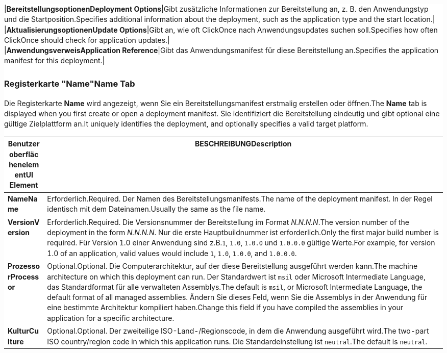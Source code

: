 |<span data-ttu-id="c18be-338">**Bereitstellungsoptionen**</span><span class="sxs-lookup"><span data-stu-id="c18be-338">**Deployment Options**</span></span>|<span data-ttu-id="c18be-339">Gibt zusätzliche Informationen zur Bereitstellung an, z. B. den Anwendungstyp und die Startposition.</span><span class="sxs-lookup"><span data-stu-id="c18be-339">Specifies additional information about the deployment, such as the application type and the start location.</span></span>|  
|<span data-ttu-id="c18be-340">**Aktualisierungsoptionen**</span><span class="sxs-lookup"><span data-stu-id="c18be-340">**Update Options**</span></span>|<span data-ttu-id="c18be-341">Gibt an, wie oft ClickOnce nach Anwendungsupdates suchen soll.</span><span class="sxs-lookup"><span data-stu-id="c18be-341">Specifies how often ClickOnce should check for application updates.</span></span>|  
|<span data-ttu-id="c18be-342">**Anwendungsverweis**</span><span class="sxs-lookup"><span data-stu-id="c18be-342">**Application Reference**</span></span>|<span data-ttu-id="c18be-343">Gibt das Anwendungsmanifest für diese Bereitstellung an.</span><span class="sxs-lookup"><span data-stu-id="c18be-343">Specifies the application manifest for this deployment.</span></span>|  
  
### <a name="name-tab"></a><span data-ttu-id="c18be-344">Registerkarte "Name"</span><span class="sxs-lookup"><span data-stu-id="c18be-344">Name Tab</span></span>  
 <span data-ttu-id="c18be-345">Die Registerkarte **Name** wird angezeigt, wenn Sie ein Bereitstellungsmanifest erstmalig erstellen oder öffnen.</span><span class="sxs-lookup"><span data-stu-id="c18be-345">The **Name** tab is displayed when you first create or open a deployment manifest.</span></span> <span data-ttu-id="c18be-346">Sie identifiziert die Bereitstellung eindeutig und gibt optional eine gültige Zielplattform an.</span><span class="sxs-lookup"><span data-stu-id="c18be-346">It uniquely identifies the deployment, and optionally specifies a valid target platform.</span></span>  
  
|<span data-ttu-id="c18be-347">Benutzeroberflächenelement</span><span class="sxs-lookup"><span data-stu-id="c18be-347">UI Element</span></span>|<span data-ttu-id="c18be-348">BESCHREIBUNG</span><span class="sxs-lookup"><span data-stu-id="c18be-348">Description</span></span>|  
|----------------|-----------------|  
|<span data-ttu-id="c18be-349">**Name**</span><span class="sxs-lookup"><span data-stu-id="c18be-349">**Name**</span></span>|<span data-ttu-id="c18be-350">Erforderlich.</span><span class="sxs-lookup"><span data-stu-id="c18be-350">Required.</span></span> <span data-ttu-id="c18be-351">Der Namen des Bereitstellungsmanifests.</span><span class="sxs-lookup"><span data-stu-id="c18be-351">The name of the deployment manifest.</span></span> <span data-ttu-id="c18be-352">In der Regel identisch mit dem Dateinamen.</span><span class="sxs-lookup"><span data-stu-id="c18be-352">Usually the same as the file name.</span></span>|  
|<span data-ttu-id="c18be-353">**Version**</span><span class="sxs-lookup"><span data-stu-id="c18be-353">**Version**</span></span>|<span data-ttu-id="c18be-354">Erforderlich.</span><span class="sxs-lookup"><span data-stu-id="c18be-354">Required.</span></span> <span data-ttu-id="c18be-355">Die Versionsnummer der Bereitstellung im Format *N.N.N.N*.</span><span class="sxs-lookup"><span data-stu-id="c18be-355">The version number of the deployment in the form *N.N.N.N*.</span></span> <span data-ttu-id="c18be-356">Nur die erste Hauptbuildnummer ist erforderlich.</span><span class="sxs-lookup"><span data-stu-id="c18be-356">Only the first major build number is required.</span></span> <span data-ttu-id="c18be-357">Für Version 1.0 einer Anwendung sind z.B.`1`, `1.0`, `1.0.0` und `1.0.0.0` gültige Werte.</span><span class="sxs-lookup"><span data-stu-id="c18be-357">For example, for version 1.0 of an application, valid values would include `1`, `1.0`, `1.0.0`, and `1.0.0.0`.</span></span>|  
|<span data-ttu-id="c18be-358">**Prozessor**</span><span class="sxs-lookup"><span data-stu-id="c18be-358">**Processor**</span></span>|<span data-ttu-id="c18be-359">Optional.</span><span class="sxs-lookup"><span data-stu-id="c18be-359">Optional.</span></span> <span data-ttu-id="c18be-360">Die Computerarchitektur, auf der diese Bereitstellung ausgeführt werden kann.</span><span class="sxs-lookup"><span data-stu-id="c18be-360">The machine architecture on which this deployment can run.</span></span> <span data-ttu-id="c18be-361">Der Standardwert ist `msil` oder Microsoft Intermediate Language, das Standardformat für alle verwalteten Assemblys.</span><span class="sxs-lookup"><span data-stu-id="c18be-361">The default is `msil`, or Microsoft Intermediate Language, the default format of all managed assemblies.</span></span> <span data-ttu-id="c18be-362">Ändern Sie dieses Feld, wenn Sie die Assemblys in der Anwendung für eine bestimmte Architektur kompiliert haben.</span><span class="sxs-lookup"><span data-stu-id="c18be-362">Change this field if you have compiled the assemblies in your application for a specific architecture.</span></span>|  
|<span data-ttu-id="c18be-363">**Kultur**</span><span class="sxs-lookup"><span data-stu-id="c18be-363">**Culture**</span></span>|<span data-ttu-id="c18be-364">Optional.</span><span class="sxs-lookup"><span data-stu-id="c18be-364">Optional.</span></span> <span data-ttu-id="c18be-365">Der zweiteilige ISO-Land-/Regionscode, in dem die Anwendung ausgeführt wird.</span><span class="sxs-lookup"><span data-stu-id="c18be-365">The two-part ISO country/region code in which this application runs.</span></span> <span data-ttu-id="c18be-366">Die Standardeinstellung ist `neutral`.</span><span class="sxs-lookup"><span data-stu-id="c18be-366">The default is `neutral`.</span></span>|  